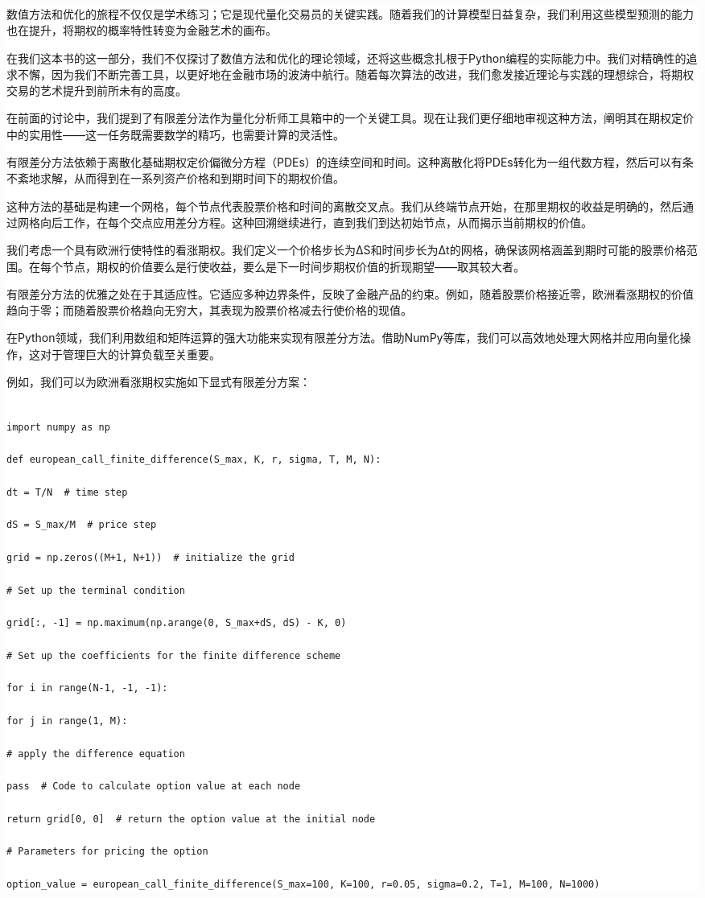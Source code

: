 数值方法和优化的旅程不仅仅是学术练习；它是现代量化交易员的关键实践。随着我们的计算模型日益复杂，我们利用这些模型预测的能力也在提升，将期权的概率特性转变为金融艺术的画布。

在我们这本书的这一部分，我们不仅探讨了数值方法和优化的理论领域，还将这些概念扎根于Python编程的实际能力中。我们对精确性的追求不懈，因为我们不断完善工具，以更好地在金融市场的波涛中航行。随着每次算法的改进，我们愈发接近理论与实践的理想综合，将期权交易的艺术提升到前所未有的高度。

在前面的讨论中，我们提到了有限差分法作为量化分析师工具箱中的一个关键工具。现在让我们更仔细地审视这种方法，阐明其在期权定价中的实用性——这一任务既需要数学的精巧，也需要计算的灵活性。

有限差分方法依赖于离散化基础期权定价偏微分方程（PDEs）的连续空间和时间。这种离散化将PDEs转化为一组代数方程，然后可以有条不紊地求解，从而得到在一系列资产价格和到期时间下的期权价值。

这种方法的基础是构建一个网格，每个节点代表股票价格和时间的离散交叉点。我们从终端节点开始，在那里期权的收益是明确的，然后通过网格向后工作，在每个交点应用差分方程。这种回溯继续进行，直到我们到达初始节点，从而揭示当前期权的价值。

我们考虑一个具有欧洲行使特性的看涨期权。我们定义一个价格步长为ΔS和时间步长为Δt的网格，确保该网格涵盖到期时可能的股票价格范围。在每个节点，期权的价值要么是行使收益，要么是下一时间步期权价值的折现期望——取其较大者。

有限差分方法的优雅之处在于其适应性。它适应多种边界条件，反映了金融产品的约束。例如，随着股票价格接近零，欧洲看涨期权的价值趋向于零；而随着股票价格趋向无穷大，其表现为股票价格减去行使价格的现值。

在Python领域，我们利用数组和矩阵运算的强大功能来实现有限差分方法。借助NumPy等库，我们可以高效地处理大网格并应用向量化操作，这对于管理巨大的计算负载至关重要。

例如，我们可以为欧洲看涨期权实施如下显式有限差分方案：

```pypython

import numpy as np

def european_call_finite_difference(S_max, K, r, sigma, T, M, N):

dt = T/N  # time step

dS = S_max/M  # price step

grid = np.zeros((M+1, N+1))  # initialize the grid

# Set up the terminal condition

grid[:, -1] = np.maximum(np.arange(0, S_max+dS, dS) - K, 0)

# Set up the coefficients for the finite difference scheme

for i in range(N-1, -1, -1):

for j in range(1, M):

# apply the difference equation

pass  # Code to calculate option value at each node

return grid[0, 0]  # return the option value at the initial node

# Parameters for pricing the option

option_value = european_call_finite_difference(S_max=100, K=100, r=0.05, sigma=0.2, T=1, M=100, N=1000)

```
